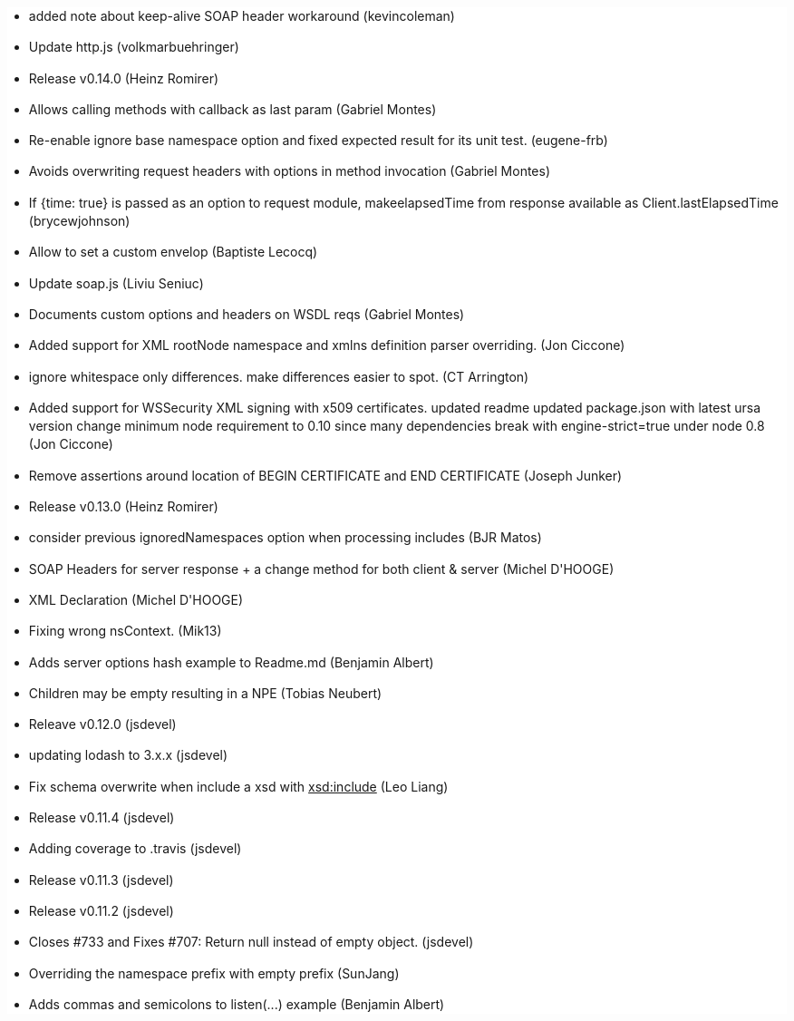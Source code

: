  * added note about keep-alive SOAP header workaround (kevincoleman)

 * Update http.js (volkmarbuehringer)

 * Release v0.14.0 (Heinz Romirer)

 * Allows calling methods with callback as last param (Gabriel Montes)

 * Re-enable ignore base namespace option and fixed expected result for its unit test. (eugene-frb)

 * Avoids overwriting request headers with options in method invocation (Gabriel Montes)

 * If {time: true} is passed as an option to request module, makeelapsedTime from response available as Client.lastElapsedTime (brycewjohnson)

 * Allow to set a custom envelop (Baptiste Lecocq)

 * Update soap.js (Liviu Seniuc)

 * Documents custom options and headers on WSDL reqs (Gabriel Montes)

 * Added support for XML rootNode namespace and xmlns definition parser overriding. (Jon Ciccone)

 * ignore whitespace only differences. make differences easier to spot. (CT Arrington)

 * Added support for WSSecurity XML signing with x509 certificates. updated readme updated package.json with latest ursa version change minimum node requirement to 0.10 since many dependencies break with engine-strict=true under node 0.8 (Jon Ciccone)

 * Remove assertions around location of BEGIN CERTIFICATE and END CERTIFICATE (Joseph Junker)

 * Release v0.13.0 (Heinz Romirer)

 * consider previous ignoredNamespaces option when processing includes (BJR Matos)

 * SOAP Headers for server response + a change method for both client & server (Michel D'HOOGE)

 * XML Declaration (Michel D'HOOGE)

 * Fixing wrong nsContext. (Mik13)

 * Adds server options hash example to Readme.md (Benjamin Albert)

 * Children may be empty resulting in a NPE (Tobias Neubert)

 * Releave v0.12.0 (jsdevel)

 * updating lodash to 3.x.x (jsdevel)

 * Fix schema overwrite when include a xsd with <xsd:include> (Leo Liang)

 * Release v0.11.4 (jsdevel)

 * Adding coverage to .travis (jsdevel)

 * Release v0.11.3 (jsdevel)

 * Release v0.11.2 (jsdevel)

 * Closes #733 and Fixes #707: Return null instead of empty object. (jsdevel)

 * Overriding the namespace prefix with empty prefix (SunJang)

 * Adds commas and semicolons to listen(...) example (Benjamin Albert)
